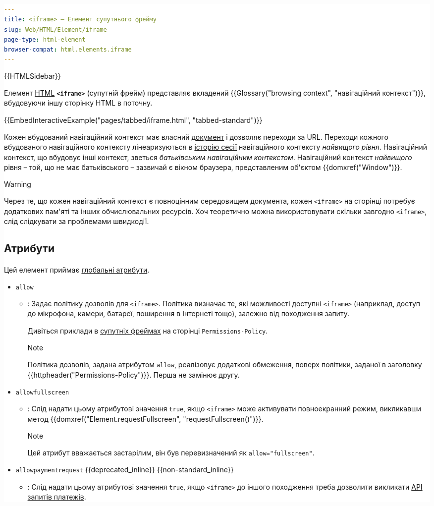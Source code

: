```yaml
---
title: <iframe> – Елемент супутнього фрейму
slug: Web/HTML/Element/iframe
page-type: html-element
browser-compat: html.elements.iframe
---
```


{{HTMLSidebar}}

Елемент [HTML](/uk/docs/Web/HTML) **`<iframe>`** (супутній фрейм) представляє вкладений {{Glossary("browsing context", "навігаційний контекст")}}, вбудовуючи іншу сторінку HTML в поточну.

{{EmbedInteractiveExample("pages/tabbed/iframe.html", "tabbed-standard")}}

Кожен вбудований навігаційний контекст має власний [документ](/uk/docs/Web/API/Document) і дозволяє переходи за URL. Переходи кожного вбудованого навігаційного контексту лінеаризуються в [історію сесії](/uk/docs/Web/API/History) навігаційного контексту _найвищого рівня_. Навігаційний контекст, що вбудовує інші контекст, зветься _батьківським навігаційним контекстом_. Навігаційний контекст _найвищого_ рівня – той, що не має батьківського – зазвичай є вікном браузера, представленим об'єктом {{domxref("Window")}}.

> [!WARNING]
> Через те, що кожен навігаційний контекст є повноцінним середовищем документа, кожен `<iframe>` на сторінці потребує додаткових пам'яті та інших обчислювальних ресурсів. Хоч теоретично можна використовувати скільки завгодно `<iframe>`, слід слідкувати за проблемами швидкодії.

## Атрибути

Цей елемент приймає [глобальні атрибути](/uk/docs/Web/HTML/Global_attributes).

- `allow`

  - : Задає [політику дозволів](/uk/docs/Web/HTTP/Permissions_Policy) для `<iframe>`. Політика визначає те, які можливості доступні `<iframe>` (наприклад, доступ до мікрофона, камери, батареї, поширення в Інтернеті тощо), залежно від походження запиту.

    Дивіться приклади в [супутніх фреймах](/uk/docs/Web/HTTP/Headers/Permissions-Policy#suputni-freimy) на сторінці `Permissions-Policy`.

    > [!NOTE]
    > Політика дозволів, задана атрибутом `allow`, реалізовує додаткові обмеження, поверх політики, заданої в заголовку {{httpheader("Permissions-Policy")}}. Перша не замінює другу.

- `allowfullscreen`

  - : Слід надати цьому атрибутові значення `true`, якщо `<iframe>` може активувати повноекранний режим, викликавши метод {{domxref("Element.requestFullscreen", "requestFullscreen()")}}.

    > [!NOTE]
    > Цей атрибут вважається застарілим, він був перевизначений як `allow="fullscreen"`.

- `allowpaymentrequest` {{deprecated_inline}} {{non-standard_inline}}

  - : Слід надати цьому атрибутові значення `true`, якщо `<iframe>` до іншого походження треба дозволити викликати [API запитів платежів](/uk/docs/Web/API/Payment_Request_API).
